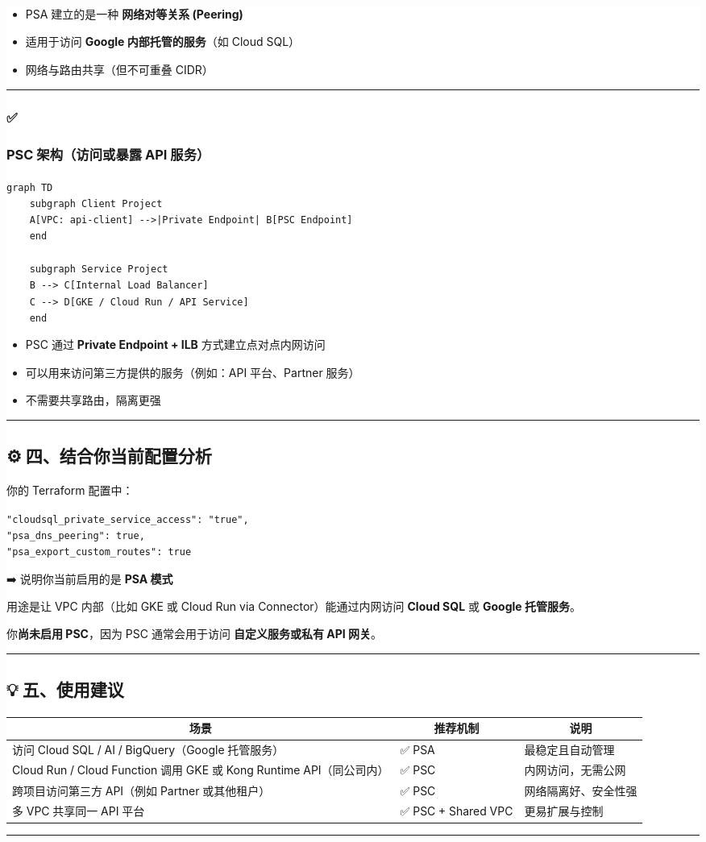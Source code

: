 - PSA 建立的是一种 **网络对等关系 (Peering)**
    
- 适用于访问 **Google 内部托管的服务**（如 Cloud SQL）
    
- 网络与路由共享（但不可重叠 CIDR）
    

---

### **✅** 

### **PSC 架构（访问或暴露 API 服务）**

```mermaid
graph TD
    subgraph Client Project
    A[VPC: api-client] -->|Private Endpoint| B[PSC Endpoint]
    end

    subgraph Service Project
    B --> C[Internal Load Balancer]
    C --> D[GKE / Cloud Run / API Service]
    end
```

- PSC 通过 **Private Endpoint + ILB** 方式建立点对点内网访问
    
- 可以用来访问第三方提供的服务（例如：API 平台、Partner 服务）
    
- 不需要共享路由，隔离更强
    

---

## **⚙️ 四、结合你当前配置分析**

  

你的 Terraform 配置中：

```
"cloudsql_private_service_access": "true",
"psa_dns_peering": true,
"psa_export_custom_routes": true
```

➡️ 说明你当前启用的是 **PSA 模式**

用途是让 VPC 内部（比如 GKE 或 Cloud Run via Connector）能通过内网访问 **Cloud SQL** 或 **Google 托管服务**。

你**尚未启用 PSC**，因为 PSC 通常会用于访问 **自定义服务或私有 API 网关**。

---

## **💡 五、使用建议**

|**场景**|**推荐机制**|**说明**|
|---|---|---|
|访问 Cloud SQL / AI / BigQuery（Google 托管服务）|✅ PSA|最稳定且自动管理|
|Cloud Run / Cloud Function 调用 GKE 或 Kong Runtime API（同公司内）|✅ PSC|内网访问，无需公网|
|跨项目访问第三方 API（例如 Partner 或其他租户）|✅ PSC|网络隔离好、安全性强|
|多 VPC 共享同一 API 平台|✅ PSC + Shared VPC|更易扩展与控制|

---